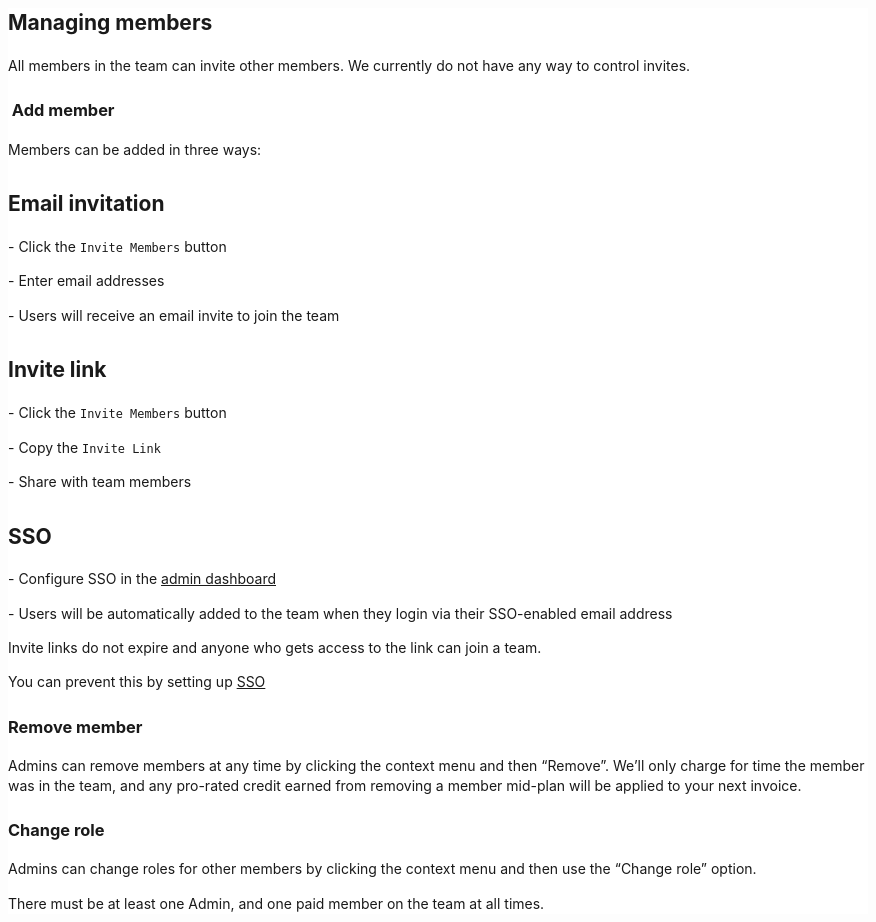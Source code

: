 ## [​](https://docs.cursor.com/account/teams/members\#managing-members)  Managing members

All members in the team can invite other members. We currently do not have any way to control invites.

### [​](https://docs.cursor.com/account/teams/members\#add-member)  Add member

Members can be added in three ways:

## Email invitation

\- Click the `Invite Members` button

\- Enter email addresses

\- Users will receive an email invite to join the team

## Invite link

\- Click the `Invite Members` button

\- Copy the `Invite Link`

\- Share with team members

## SSO

\- Configure SSO in the [admin dashboard](https://docs.cursor.com/account/teams/sso)

\- Users will be automatically added to the team when they login via their SSO-enabled email address

Invite links do not expire and anyone who gets access to the link can join a
team.

You can prevent this by setting up [SSO](https://docs.cursor.com/account/teams/sso)

### [​](https://docs.cursor.com/account/teams/members\#remove-member)  Remove member

Admins can remove members at any time by clicking the context menu and then “Remove”. We’ll only charge for time the member was in the team, and any pro-rated credit earned from removing a member mid-plan will be applied to your next invoice.

### [​](https://docs.cursor.com/account/teams/members\#change-role)  Change role

Admins can change roles for other members by clicking the context menu and then use the “Change role” option.

There must be at least one Admin, and one paid member on the team at all times.
